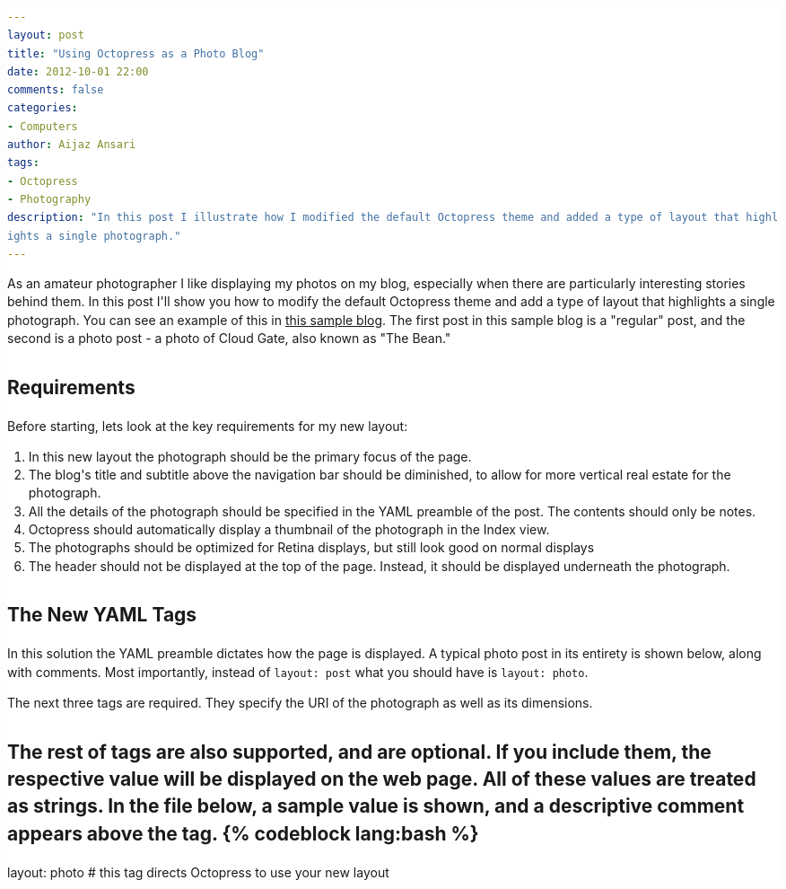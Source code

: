 ```yaml
---
layout: post
title: "Using Octopress as a Photo Blog"
date: 2012-10-01 22:00
comments: false
categories:
- Computers
author: Aijaz Ansari
tags:
- Octopress
- Photography
description: "In this post I illustrate how I modified the default Octopress theme and added a type of layout that highlights a single photograph."
---
```




As an amateur photographer I like displaying my photos on my blog, especially when there are particularly interesting stories behind them. In this post I'll show you how to modify the default Octopress theme and add a type of layout that highlights a single photograph.  You can see an example of this in [this sample blog](http://testphoto.aijazansari.com).  The first post in this sample blog is a "regular" post, and the second is a photo post - a photo of Cloud Gate, also known as "The Bean."




## Requirements

Before starting, lets look at the key requirements for my new layout: 

1. In this new layout the photograph should be the primary focus of the page.
2. The blog's title and subtitle above the navigation bar should be diminished, to allow for more vertical real estate for the photograph.
3. All the details of the photograph should be specified in the YAML preamble of the post.  The contents should only be notes.
4. Octopress should automatically display a thumbnail of the photograph in the Index view.
5. The photographs should be optimized for Retina displays, but still look good on normal displays
6. The header should not be displayed at the top of the page.  Instead, it should be displayed underneath the photograph.



## The New YAML Tags

In this solution the YAML preamble dictates how the page is displayed.  A typical photo post in its entirety is shown below, along with comments.  Most importantly, instead of ```layout: post``` what you should have is ```layout: photo```.

The next three tags are required.  They specify the URI of the photograph as well as its dimensions. 

The rest of  tags are also supported, and are optional.  If you include them, the respective value will be displayed on the web page. All of these values are treated as strings.  In the file below, a sample value is shown, and a descriptive comment appears above the tag.
{% codeblock lang:bash %}
---
layout: photo   # this tag directs Octopress to use your new layout
